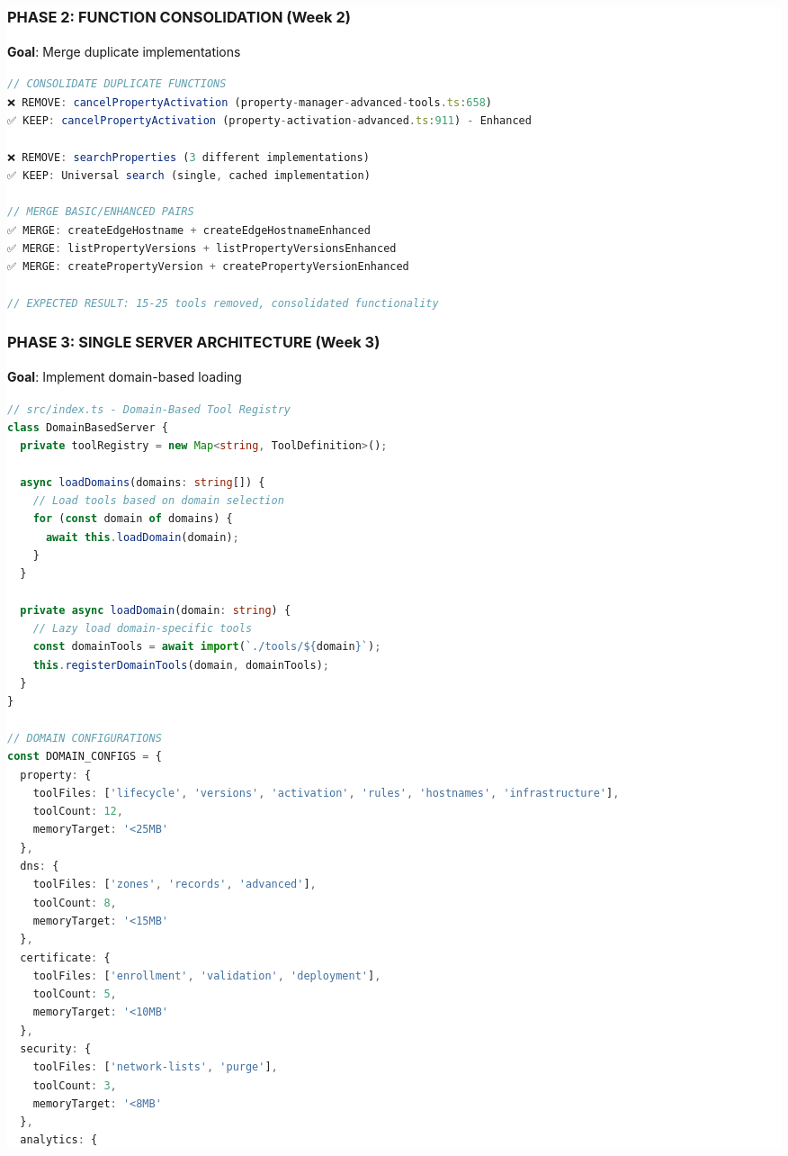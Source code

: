 ### PHASE 2: FUNCTION CONSOLIDATION (Week 2)  
**Goal**: Merge duplicate implementations

```typescript
// CONSOLIDATE DUPLICATE FUNCTIONS
❌ REMOVE: cancelPropertyActivation (property-manager-advanced-tools.ts:658)
✅ KEEP: cancelPropertyActivation (property-activation-advanced.ts:911) - Enhanced

❌ REMOVE: searchProperties (3 different implementations)
✅ KEEP: Universal search (single, cached implementation)

// MERGE BASIC/ENHANCED PAIRS
✅ MERGE: createEdgeHostname + createEdgeHostnameEnhanced
✅ MERGE: listPropertyVersions + listPropertyVersionsEnhanced  
✅ MERGE: createPropertyVersion + createPropertyVersionEnhanced

// EXPECTED RESULT: 15-25 tools removed, consolidated functionality
```

### PHASE 3: SINGLE SERVER ARCHITECTURE (Week 3)
**Goal**: Implement domain-based loading

```typescript
// src/index.ts - Domain-Based Tool Registry
class DomainBasedServer {
  private toolRegistry = new Map<string, ToolDefinition>();
  
  async loadDomains(domains: string[]) {
    // Load tools based on domain selection
    for (const domain of domains) {
      await this.loadDomain(domain);
    }
  }
  
  private async loadDomain(domain: string) {
    // Lazy load domain-specific tools
    const domainTools = await import(`./tools/${domain}`);
    this.registerDomainTools(domain, domainTools);
  }
}

// DOMAIN CONFIGURATIONS
const DOMAIN_CONFIGS = {
  property: {
    toolFiles: ['lifecycle', 'versions', 'activation', 'rules', 'hostnames', 'infrastructure'],
    toolCount: 12,
    memoryTarget: '<25MB'
  },
  dns: {
    toolFiles: ['zones', 'records', 'advanced'],
    toolCount: 8,
    memoryTarget: '<15MB'
  },
  certificate: {
    toolFiles: ['enrollment', 'validation', 'deployment'],
    toolCount: 5,
    memoryTarget: '<10MB'
  },
  security: {
    toolFiles: ['network-lists', 'purge'],
    toolCount: 3,
    memoryTarget: '<8MB'
  },
  analytics: {
```